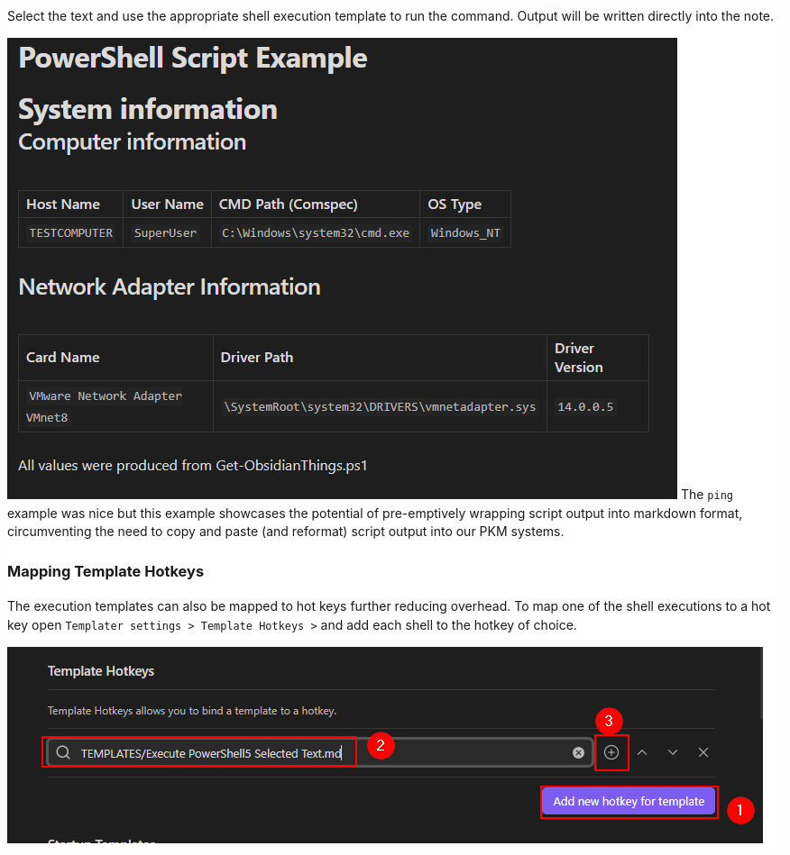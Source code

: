 Select the text and use the appropriate shell execution template to run the command. Output will be written directly into the note. 

![](attachments/Pasted%20image%2020230312162144.png)
The `ping` example was nice but this example showcases the potential of pre-emptively wrapping script output into markdown format, circumventing the need to copy and paste (and reformat) script output into our PKM systems. 


### Mapping Template Hotkeys 

The execution templates can also be mapped to hot keys further reducing overhead. To map one of the shell executions to a hot key open `Templater settings > Template Hotkeys >` and add each shell to the hotkey of choice. 

![Pasted image 20230312140552.png](attachments/Pasted%20image%2020230312140552.png)
